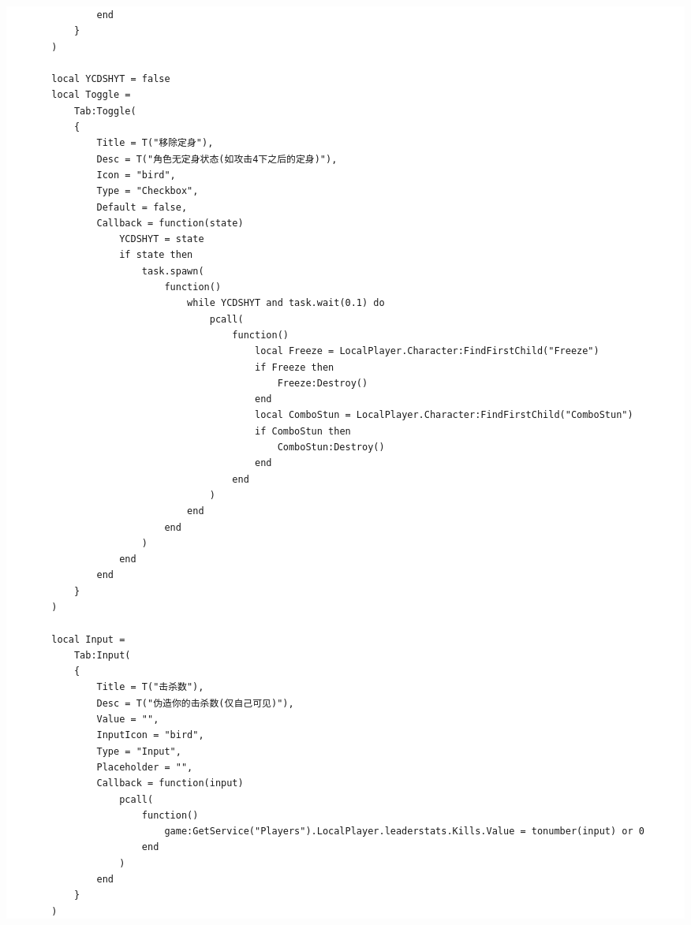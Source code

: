                     end
                }
            )

            local YCDSHYT = false
            local Toggle =
                Tab:Toggle(
                {
                    Title = T("移除定身"),
                    Desc = T("角色无定身状态(如攻击4下之后的定身)"),
                    Icon = "bird",
                    Type = "Checkbox",
                    Default = false,
                    Callback = function(state)
                        YCDSHYT = state
                        if state then
                            task.spawn(
                                function()
                                    while YCDSHYT and task.wait(0.1) do
                                        pcall(
                                            function()
                                                local Freeze = LocalPlayer.Character:FindFirstChild("Freeze")
                                                if Freeze then
                                                    Freeze:Destroy()
                                                end
                                                local ComboStun = LocalPlayer.Character:FindFirstChild("ComboStun")
                                                if ComboStun then
                                                    ComboStun:Destroy()
                                                end
                                            end
                                        )
                                    end
                                end
                            )
                        end
                    end
                }
            )

            local Input =
                Tab:Input(
                {
                    Title = T("击杀数"),
                    Desc = T("伪造你的击杀数(仅自己可见)"),
                    Value = "",
                    InputIcon = "bird",
                    Type = "Input",
                    Placeholder = "",
                    Callback = function(input)
                        pcall(
                            function()
                                game:GetService("Players").LocalPlayer.leaderstats.Kills.Value = tonumber(input) or 0
                            end
                        )
                    end
                }
            )
